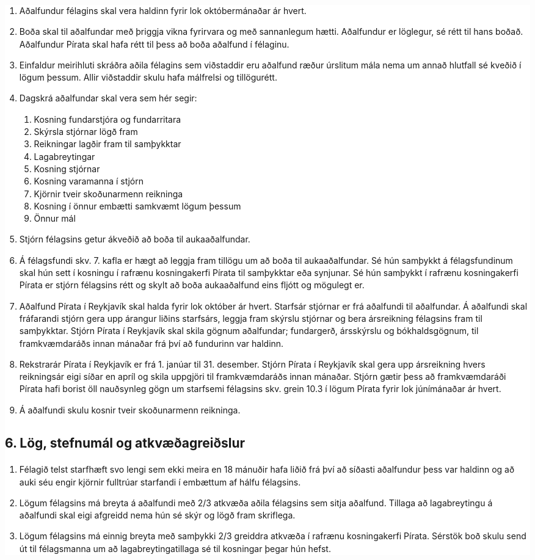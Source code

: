 1.  Aðalfundur félagins skal vera haldinn fyrir lok októbermánaðar ár hvert.

2.  Boða skal til aðalfundar með þriggja vikna fyrirvara og með sannanlegum hætti.
    Aðalfundur er löglegur, sé rétt til hans boðað. Aðalfundur Pírata skal hafa rétt til þess að boða aðalfund í félaginu.

3.  Einfaldur meirihluti skráðra aðila félagins sem viðstaddir eru aðalfund ræður úrslitum mála nema um annað hlutfall sé kveðið í lögum þessum.
    Allir viðstaddir skulu hafa málfrelsi og tillögurétt.

4.  Dagskrá aðalfundar skal vera sem hér segir:

    1. Kosning fundarstjóra og fundarritara
    2. Skýrsla stjórnar lögð fram
    3. Reikningar lagðir fram til samþykktar
    4. Lagabreytingar
    5. Kosning stjórnar
    6. Kosning varamanna í stjórn
    7. Kjörnir tveir skoðunarmenn reikninga
    8. Kosning í önnur embætti samkvæmt lögum þessum
    9. Önnur mál

5. Stjórn félagsins getur ákveðið að boða til aukaaðalfundar.

6.  Á félagsfundi skv. 7. kafla er hægt að leggja fram tillögu um að boða til aukaaðalfundar.
    Sé hún samþykkt á félagsfundinum skal hún sett í kosningu í rafrænu kosningakerfi Pírata til samþykktar eða synjunar.
    Sé hún samþykkt í rafrænu kosningakerfi Pírata er stjórn félagsins rétt og skylt að boða aukaaðalfund eins fljótt og mögulegt er.

7.  Aðalfund Pírata í Reykjavík skal halda fyrir lok október ár hvert.
    Starfsár stjórnar er frá aðalfundi til aðalfundar.
    Á aðalfundi skal fráfarandi stjórn gera upp árangur liðins starfsárs, leggja fram skýrslu stjórnar og bera ársreikning félagsins fram til samþykktar.
    Stjórn Pírata í Reykjavík skal skila gögnum aðalfundar; fundargerð, ársskýrslu og bókhaldsgögnum,  til framkvæmdaráðs innan mánaðar frá því að fundurinn var haldinn.

7.  Rekstrarár Pírata í Reykjavík er frá 1. janúar til 31. desember.
    Stjórn Pírata í Reykjavík skal gera upp ársreikning hvers reikningsár eigi síðar en apríl og skila uppgjöri til framkvæmdaráðs innan mánaðar.
    Stjórn gætir þess að framkvæmdaráði Pírata hafi borist öll nauðsynleg gögn um starfsemi félagsins skv. grein 10.3 í lögum Pírata fyrir lok júnímánaðar ár hvert.

8. Á aðalfundi skulu kosnir tveir skoðunarmenn reikninga.

## 6. Lög, stefnumál og atkvæðagreiðslur

1.  Félagið telst starfhæft svo lengi sem ekki meira en 18 mánuðir hafa liðið frá því að síðasti aðalfundur þess var haldinn og að auki séu engir kjörnir fulltrúar starfandi í embættum af hálfu félagsins.

2.  Lögum félagsins má breyta á aðalfundi með 2/3 atkvæða aðila félagsins sem sitja aðalfund.
    Tillaga að lagabreytingu á aðalfundi skal eigi afgreidd nema hún sé skýr og lögð fram skriflega.

3.  Lögum félagsins má einnig breyta með samþykki 2/3 greiddra atkvæða í rafrænu kosningakerfi Pírata.
    Sérstök boð skulu send út til félagsmanna um að lagabreytingatillaga sé til kosningar þegar hún hefst.
